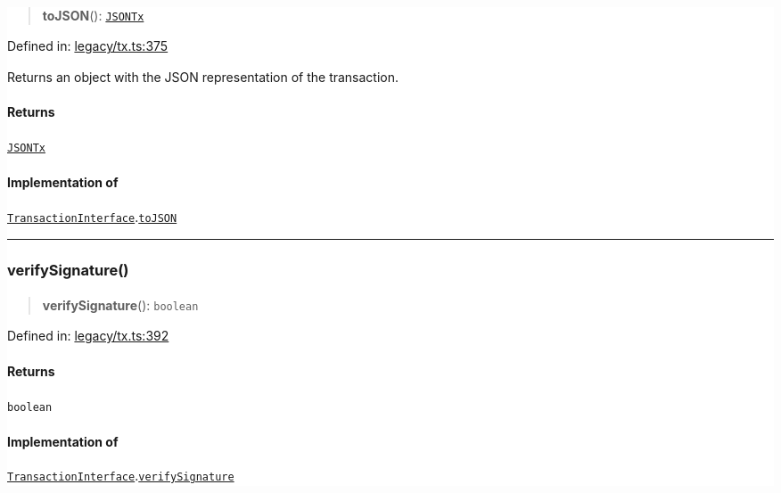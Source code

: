 > **toJSON**(): [`JSONTx`](../interfaces/JSONTx.md)

Defined in: [legacy/tx.ts:375](https://github.com/ethereumjs/ethereumjs-monorepo/blob/master/packages/tx/src/legacy/tx.ts#L375)

Returns an object with the JSON representation of the transaction.

#### Returns

[`JSONTx`](../interfaces/JSONTx.md)

#### Implementation of

[`TransactionInterface`](../interfaces/TransactionInterface.md).[`toJSON`](../interfaces/TransactionInterface.md#tojson)

***

### verifySignature()

> **verifySignature**(): `boolean`

Defined in: [legacy/tx.ts:392](https://github.com/ethereumjs/ethereumjs-monorepo/blob/master/packages/tx/src/legacy/tx.ts#L392)

#### Returns

`boolean`

#### Implementation of

[`TransactionInterface`](../interfaces/TransactionInterface.md).[`verifySignature`](../interfaces/TransactionInterface.md#verifysignature)
